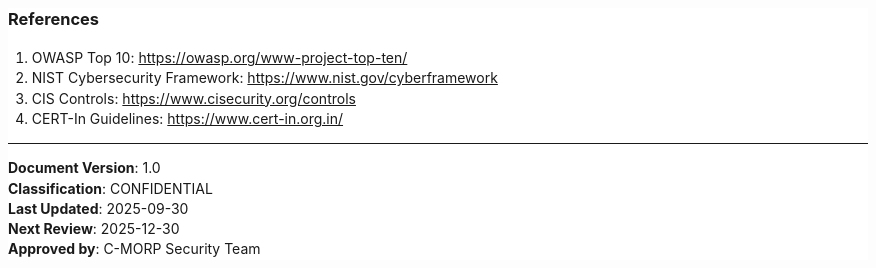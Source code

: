 ### References

1. OWASP Top 10: https://owasp.org/www-project-top-ten/
2. NIST Cybersecurity Framework: https://www.nist.gov/cyberframework
3. CIS Controls: https://www.cisecurity.org/controls
4. CERT-In Guidelines: https://www.cert-in.org.in/

---

**Document Version**: 1.0  
**Classification**: CONFIDENTIAL  
**Last Updated**: 2025-09-30  
**Next Review**: 2025-12-30  
**Approved by**: C-MORP Security Team
